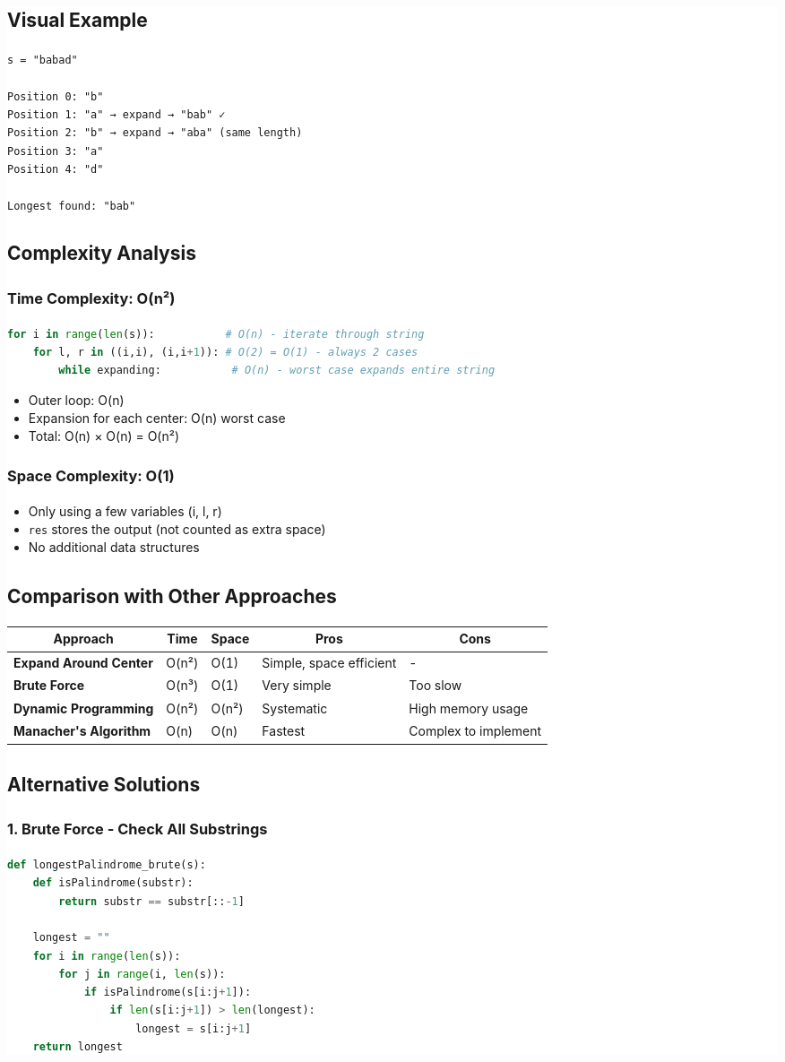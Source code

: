## Visual Example

```
s = "babad"

Position 0: "b"
Position 1: "a" → expand → "bab" ✓
Position 2: "b" → expand → "aba" (same length)
Position 3: "a"
Position 4: "d"

Longest found: "bab"
```

## Complexity Analysis

### Time Complexity: O(n²)

```python
for i in range(len(s)):           # O(n) - iterate through string
    for l, r in ((i,i), (i,i+1)): # O(2) = O(1) - always 2 cases
        while expanding:           # O(n) - worst case expands entire string
```

- Outer loop: O(n)
- Expansion for each center: O(n) worst case
- Total: O(n) × O(n) = O(n²)

### Space Complexity: O(1)

- Only using a few variables (i, l, r)
- `res` stores the output (not counted as extra space)
- No additional data structures

## Comparison with Other Approaches

| Approach | Time | Space | Pros | Cons |
|----------|------|-------|------|------|
| **Expand Around Center** | O(n²) | O(1) | Simple, space efficient | - |
| **Brute Force** | O(n³) | O(1) | Very simple | Too slow |
| **Dynamic Programming** | O(n²) | O(n²) | Systematic | High memory usage |
| **Manacher's Algorithm** | O(n) | O(n) | Fastest | Complex to implement |

## Alternative Solutions

### 1. Brute Force - Check All Substrings
```python
def longestPalindrome_brute(s):
    def isPalindrome(substr):
        return substr == substr[::-1]
    
    longest = ""
    for i in range(len(s)):
        for j in range(i, len(s)):
            if isPalindrome(s[i:j+1]):
                if len(s[i:j+1]) > len(longest):
                    longest = s[i:j+1]
    return longest
```
